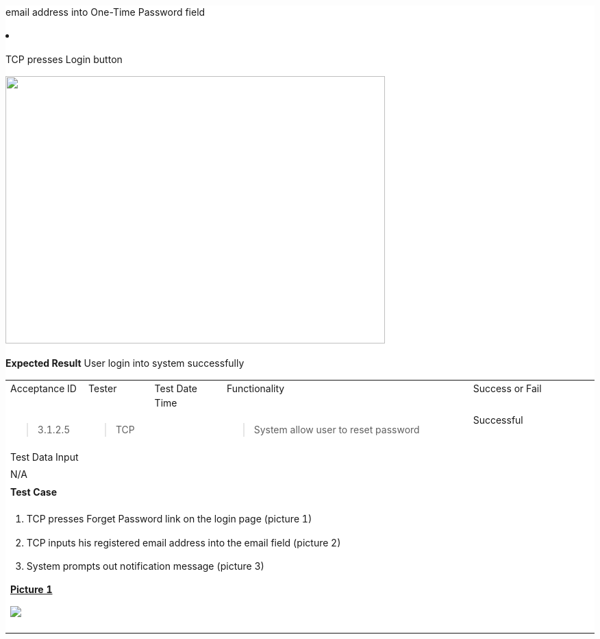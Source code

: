 email address into One-Time Password field</p></li>
<li><p>TCP presses Login button</p></li>
</ol>
<p><img src="media/image8.png"
style="width:5.77083in;height:4.0625in" /></p></td>
</tr>
<tr class="odd">
<td colspan="5"><strong>Expected Result</strong></td>
</tr>
<tr class="even">
<td colspan="5">User login into system successfully</td>
</tr>
</tbody>
</table>

<table>
<colgroup>
<col style="width: 13%" />
<col style="width: 11%" />
<col style="width: 12%" />
<col style="width: 41%" />
<col style="width: 21%" />
</colgroup>
<tbody>
<tr class="odd">
<td>Acceptance ID</td>
<td>Tester</td>
<td>Test Date Time</td>
<td>Functionality</td>
<td>Success or Fail</td>
</tr>
<tr class="even">
<td><blockquote>
<p>3.1.2.5</p>
</blockquote></td>
<td><blockquote>
<p>TCP</p>
</blockquote></td>
<td></td>
<td><blockquote>
<p>System allow user to reset password</p>
</blockquote></td>
<td>Successful</td>
</tr>
<tr class="odd">
<td colspan="5">Test Data Input</td>
</tr>
<tr class="even">
<td colspan="5">N/A</td>
</tr>
<tr class="odd">
<td colspan="5"><strong>Test Case</strong></td>
</tr>
<tr class="even">
<td colspan="5"><ol type="1">
<li><p>TCP presses Forget Password link on the login page (picture
1)</p></li>
<li><p>TCP inputs his registered email address into the email field
(picture 2)</p></li>
<li><p>System prompts out notification message (picture 3)</p></li>
</ol>
<p><strong><u>Picture 1</u></strong></p>
<p><img src="media/image9.png"